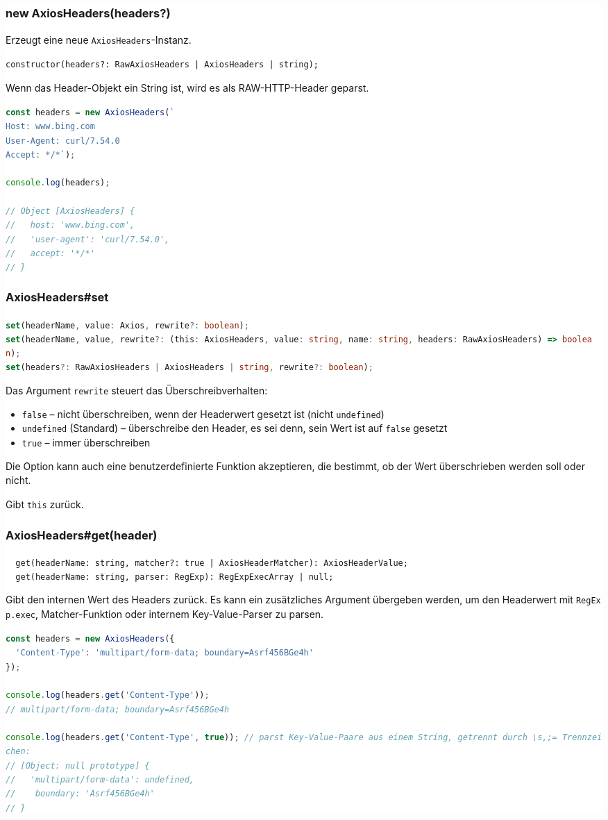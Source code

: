 ### new AxiosHeaders(headers?)

Erzeugt eine neue `AxiosHeaders`-Instanz.

```
constructor(headers?: RawAxiosHeaders | AxiosHeaders | string);
```

Wenn das Header-Objekt ein String ist, wird es als RAW-HTTP-Header geparst.

````js
const headers = new AxiosHeaders(`
Host: www.bing.com
User-Agent: curl/7.54.0
Accept: */*`);

console.log(headers);

// Object [AxiosHeaders] {
//   host: 'www.bing.com',
//   'user-agent': 'curl/7.54.0',
//   accept: '*/*'
// }
````

### AxiosHeaders#set

```ts
set(headerName, value: Axios, rewrite?: boolean);
set(headerName, value, rewrite?: (this: AxiosHeaders, value: string, name: string, headers: RawAxiosHeaders) => boolean);
set(headers?: RawAxiosHeaders | AxiosHeaders | string, rewrite?: boolean);
```

Das Argument `rewrite` steuert das Überschreibverhalten:
- `false` – nicht überschreiben, wenn der Headerwert gesetzt ist (nicht `undefined`)
- `undefined` (Standard) – überschreibe den Header, es sei denn, sein Wert ist auf `false` gesetzt
- `true` – immer überschreiben

Die Option kann auch eine benutzerdefinierte Funktion akzeptieren, die bestimmt, ob der Wert überschrieben werden soll oder nicht.

Gibt `this` zurück.

### AxiosHeaders#get(header)

```
  get(headerName: string, matcher?: true | AxiosHeaderMatcher): AxiosHeaderValue;
  get(headerName: string, parser: RegExp): RegExpExecArray | null;
````

Gibt den internen Wert des Headers zurück. Es kann ein zusätzliches Argument übergeben werden, um den Headerwert mit `RegExp.exec`,
Matcher-Funktion oder internem Key-Value-Parser zu parsen.

```ts
const headers = new AxiosHeaders({
  'Content-Type': 'multipart/form-data; boundary=Asrf456BGe4h'
});

console.log(headers.get('Content-Type')); 
// multipart/form-data; boundary=Asrf456BGe4h

console.log(headers.get('Content-Type', true)); // parst Key-Value-Paare aus einem String, getrennt durch \s,;= Trennzeichen:
// [Object: null prototype] {
//   'multipart/form-data': undefined,
//    boundary: 'Asrf456BGe4h'
// }
```